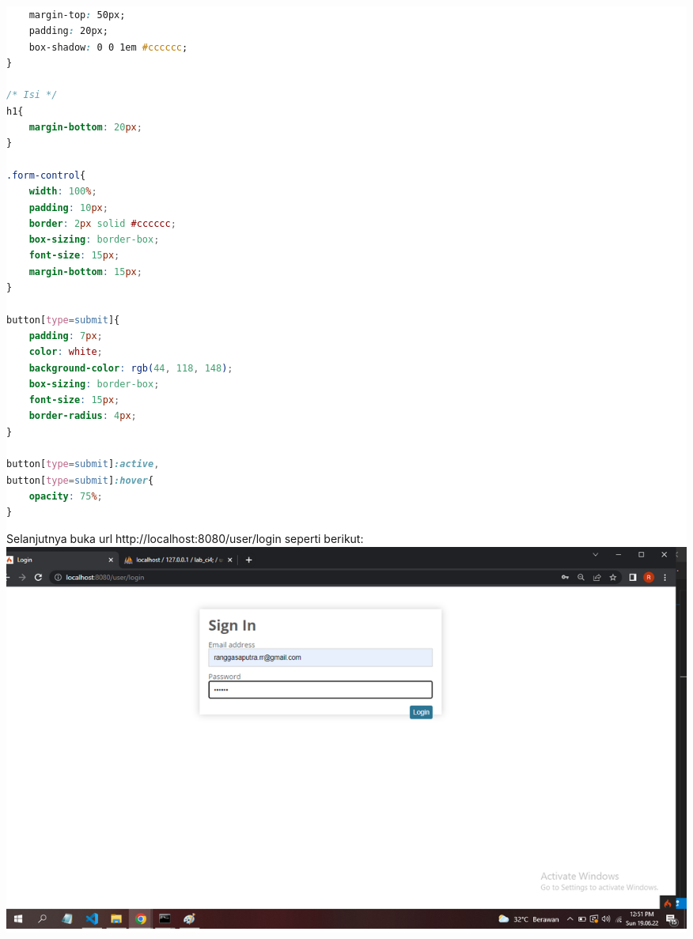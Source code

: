 ```css
    margin-top: 50px;
    padding: 20px;
    box-shadow: 0 0 1em #cccccc;
}

/* Isi */
h1{
    margin-bottom: 20px;
}

.form-control{
    width: 100%;
    padding: 10px;
    border: 2px solid #cccccc;
    box-sizing: border-box;
    font-size: 15px;
    margin-bottom: 15px;
}

button[type=submit]{
    padding: 7px;
    color: white;
    background-color: rgb(44, 118, 148);
    box-sizing: border-box;
    font-size: 15px;
    border-radius: 4px;
}

button[type=submit]:active,
button[type=submit]:hover{
    opacity: 75%;
}
```
Selanjutnya buka url http://localhost:8080/user/login seperti berikut:
![menu](img/menu-login.png)
